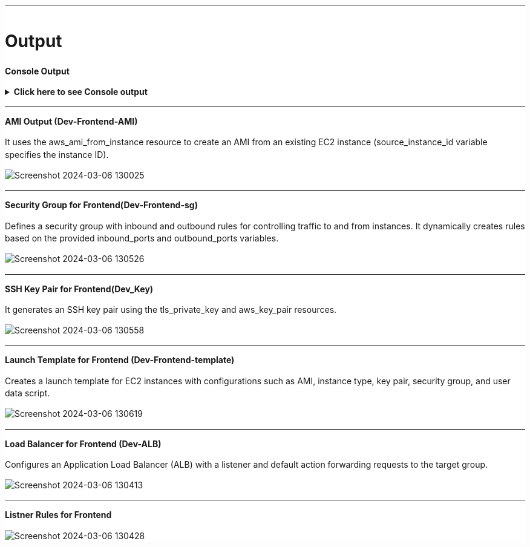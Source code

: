 ***

# Output

**Console Output**

<details><summary><strong>Click here to see Console output</strong></summary></details>

***

**AMI Output (Dev-Frontend-AMI)**

It uses the aws_ami_from_instance resource to create an AMI from an existing EC2 instance (source_instance_id variable specifies the instance ID).

![Screenshot 2024-03-06 130025](https://github.com/CodeOps-Hub/Documentation/assets/156057205/8c71d8df-191c-4f8f-b6f3-4cd0b8c74adb)

***

**Security Group for Frontend(Dev-Frontend-sg)**
 
Defines a security group with inbound and outbound rules for controlling traffic to and from instances. It dynamically creates rules based on the provided inbound_ports and outbound_ports variables.
  
![Screenshot 2024-03-06 130526](https://github.com/CodeOps-Hub/Documentation/assets/156057205/0335446e-d0c0-4c50-b9ce-2f609f9bde53)

***

**SSH Key Pair for Frontend(Dev_Key)**

It generates an SSH key pair using the tls_private_key and aws_key_pair resources.

![Screenshot 2024-03-06 130558](https://github.com/CodeOps-Hub/Documentation/assets/156057205/3913273c-85ce-4b4b-91fe-f87042270027)

***

**Launch Template for Frontend (Dev-Frontend-template)**

Creates a launch template for EC2 instances with configurations such as AMI, instance type, key pair, security group, and user data script.

![Screenshot 2024-03-06 130619](https://github.com/CodeOps-Hub/Documentation/assets/156057205/30f74226-f39f-4acb-91eb-9dc17f411e88)

***

**Load Balancer for Frontend (Dev-ALB)**

Configures an Application Load Balancer (ALB) with a listener and default action forwarding requests to the target group.

![Screenshot 2024-03-06 130413](https://github.com/CodeOps-Hub/Documentation/assets/156057205/43118be8-80e3-4c22-9096-72e30172e102)

***

**Listner Rules for Frontend**

![Screenshot 2024-03-06 130428](https://github.com/CodeOps-Hub/Documentation/assets/156057205/5a9296fb-9ad4-4667-b85a-bfa5ae692aa5)

